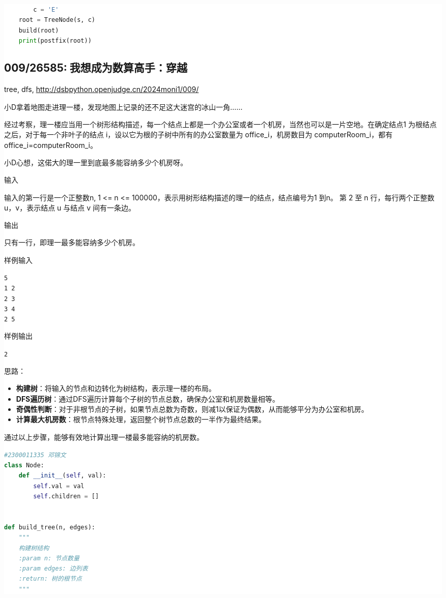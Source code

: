 ```python
        c = 'E'
    root = TreeNode(s, c)
    build(root)
    print(postfix(root))
```





## 009/26585: 我想成为数算高手：穿越

tree, dfs, http://dsbpython.openjudge.cn/2024moni1/009/

小D拿着地图走进理一楼，发现地图上记录的还不足这大迷宫的冰山一角……

经过考察，理一楼应当用一个树形结构描述，每一个结点上都是一个办公室或者一个机房，当然也可以是一片空地。在确定结点1 为根结点之后，对于每一个非叶子的结点 i，设以它为根的子树中所有的办公室数量为 office_i，机房数目为 computerRoom_i，都有 office_i=computerRoom_i。

小D心想，这偌大的理一里到底最多能容纳多少个机房呀。

 

输入

输入的第一行是一个正整数n, 1 <= n <= 100000，表示用树形结构描述的理一的结点，结点编号为1 到n。
第 2 至 n 行，每行两个正整数 u，v，表示结点 u 与结点 v 间有一条边。

输出

只有一行，即理一最多能容纳多少个机房。

样例输入

```
5
1 2
2 3
3 4
2 5
```

样例输出

```
2
```



思路：

- **构建树**：将输入的节点和边转化为树结构，表示理一楼的布局。
- **DFS遍历树**：通过DFS遍历计算每个子树的节点总数，确保办公室和机房数量相等。
- **奇偶性判断**：对于非根节点的子树，如果节点总数为奇数，则减1以保证为偶数，从而能够平分为办公室和机房。
- **计算最大机房数**：根节点特殊处理，返回整个树节点总数的一半作为最终结果。

通过以上步骤，能够有效地计算出理一楼最多能容纳的机房数。

```python
#2300011335	邓锦文
class Node:
    def __init__(self, val):
        self.val = val
        self.children = []


def build_tree(n, edges):
    """
    构建树结构
    :param n: 节点数量
    :param edges: 边列表
    :return: 树的根节点
    """
```